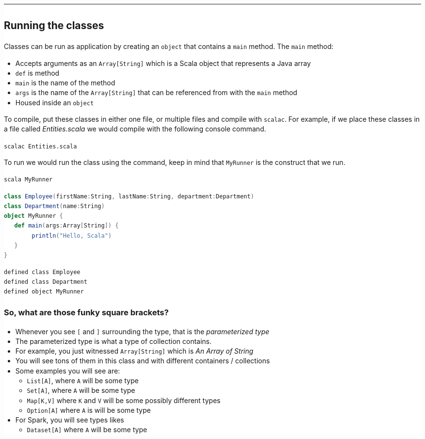 


<hr/> 

## Running the classes

Classes can be run as application by creating an `object` that contains a `main` method. 
The `main` method:
 * Accepts arguments as an `Array[String]` which is a Scala object that represents a Java array
 * `def` is method
 * `main` is the name of the method
 * `args` is the name of the `Array[String]` that can be referenced from with the `main` method
 * Housed inside an `object`

To compile, put these classes in either one file, or multiple files and compile with `scalac`. For example, if we place these classes in a file called _Entities.scala_ we would compile with the following console command.

  `scalac Entities.scala`
  
To run we would run the class using the command, keep in mind that `MyRunner` is the construct that we run.

  `scala MyRunner`


```scala
class Employee(firstName:String, lastName:String, department:Department)
class Department(name:String)
object MyRunner {
   def main(args:Array[String]) {
        println("Hello, Scala")
   }
}
```




    defined class Employee
    defined class Department
    defined object MyRunner
    



### So, what are those funky square brackets?

* Whenever you see `[` and `]` surrounding the type, that is the _parameterized type_
* The parameterized type is what a type of collection contains.
* For example, you just witnessed `Array[String]` which is _An Array of String_
* You will see tons of them in this class and with different containers / collections
* Some examples you will see are:
  * `List[A]`, where `A` will be some type
  * `Set[A]`, where `A` will be some type
  * `Map[K,V]` where `K` and `V` will be some possibly different types
  * `Option[A]` where `A` is will be some type
* For Spark, you will see types likes 
  * `Dataset[A]` where `A` will be some type 
